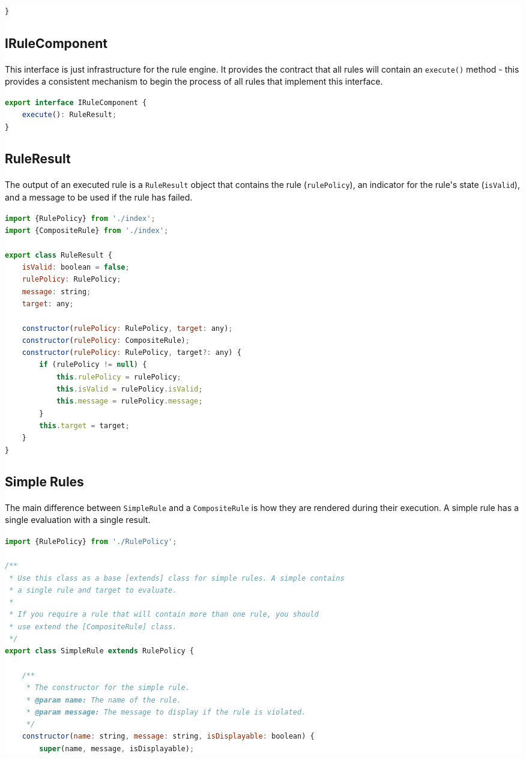 ```js
}
```
## IRuleComponent
This interface is just infrastructure for the rule engine. It provides the contract that all rules will contain an `execute()` method - this provides a consistent mechanism to begin the process of all rules that implement this interface. 

```js
export interface IRuleComponent {
    execute(): RuleResult;
}
```
## RuleResult
The output of an executed rule is a `RuleResult` object that contains the rule (`rulePolicy`), an indicator for the rule's state (`isValid`), and a message to be used if the rule has failed. 

```js
import {RulePolicy} from './index';
import {CompositeRule} from './index';

export class RuleResult {
    isValid: boolean = false;
    rulePolicy: RulePolicy;
    message: string;
    target: any;

    constructor(rulePolicy: RulePolicy, target: any);
    constructor(rulePolicy: CompositeRule);
    constructor(rulePolicy: RulePolicy, target?: any) {
        if (rulePolicy != null) {
            this.rulePolicy = rulePolicy;
            this.isValid = rulePolicy.isValid;
            this.message = rulePolicy.message;
        }
        this.target = target;
    }
}
```

## Simple Rules
The main difference between `SimpleRule` and a `CompositeRule` is how they are rendered during their execution. A simple rule has a single evaluation with a single result.

```js
import {RulePolicy} from './RulePolicy';

/**
 * Use this class as a base [extends] class for simple rules. A simple contains
 * a single rule and target to evaluate.
 *
 * If you require a rule that will contain more than one rule, you should
 * use extend the [CompositeRule] class.
 */
export class SimpleRule extends RulePolicy {

    /**
     * The constructor for the simple rule.
     * @param name: The name of the rule.
     * @param message: The message to display if the rule is violated.
     */
    constructor(name: string, message: string, isDisplayable: boolean) {
        super(name, message, isDisplayable);
```
